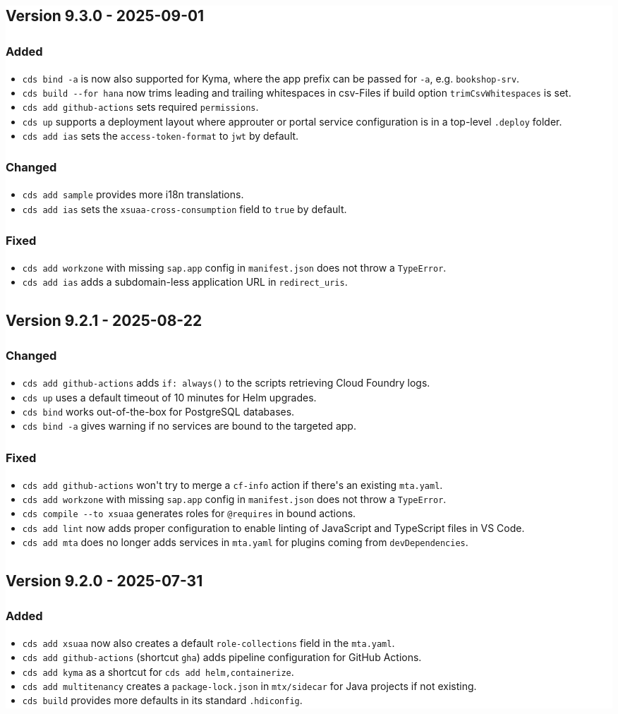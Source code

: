 ## Version 9.3.0 - 2025-09-01

### Added

- `cds bind -a` is now also supported for Kyma, where the app prefix can be passed for `-a`, e.g. `bookshop-srv`.
- `cds build --for hana` now trims leading and trailing whitespaces in csv-Files if build option `trimCsvWhitespaces` is set.
- `cds add github-actions` sets required `permissions`.
- `cds up` supports a deployment layout where approuter or portal service configuration is in a top-level `.deploy` folder.
- `cds add ias` sets the `access-token-format` to `jwt` by default.

### Changed

- `cds add sample` provides more i18n translations.
- `cds add ias` sets the `xsuaa-cross-consumption` field to `true` by default.

### Fixed

- `cds add workzone` with missing `sap.app` config in `manifest.json` does not throw a `TypeError`.
- `cds add ias` adds a subdomain-less application URL in `redirect_uris`.

## Version 9.2.1 - 2025-08-22

### Changed

- `cds add github-actions` adds `if: always()` to the scripts retrieving Cloud Foundry logs.
- `cds up` uses a default timeout of 10 minutes for Helm upgrades.
- `cds bind` works out-of-the-box for PostgreSQL databases.
- `cds bind -a` gives warning if no services are bound to the targeted app.

### Fixed

- `cds add github-actions` won't try to merge a `cf-info` action if there's an existing `mta.yaml`.
- `cds add workzone` with missing `sap.app` config in `manifest.json` does not throw a `TypeError`.
- `cds compile --to xsuaa` generates roles for `@requires` in bound actions.
- `cds add lint` now adds proper configuration to enable linting of JavaScript and TypeScript files in VS Code.
- `cds add mta` does no longer adds services in `mta.yaml` for plugins coming from `devDependencies`.

## Version 9.2.0 - 2025-07-31

### Added

- `cds add xsuaa` now also creates a default `role-collections` field in the `mta.yaml`.
- `cds add github-actions` (shortcut `gha`) adds pipeline configuration for GitHub Actions.
- `cds add kyma` as a shortcut for `cds add helm,containerize`.
- `cds add multitenancy` creates a `package-lock.json` in `mtx/sidecar` for Java projects if not existing.
- `cds build` provides more defaults in its standard `.hdiconfig`.
